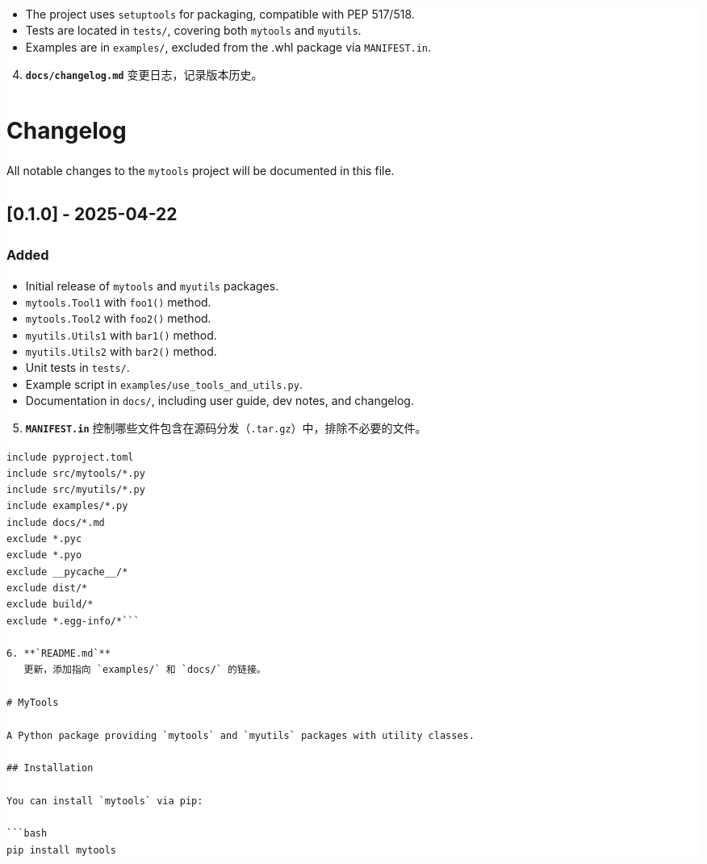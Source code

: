 - The project uses `setuptools` for packaging, compatible with PEP 517/518.
- Tests are located in `tests/`, covering both `mytools` and `myutils`.
- Examples are in `examples/`, excluded from the .whl package via `MANIFEST.in`.

4. **`docs/changelog.md`**
   变更日志，记录版本历史。

# Changelog

All notable changes to the `mytools` project will be documented in this file.

## [0.1.0] - 2025-04-22

### Added

- Initial release of `mytools` and `myutils` packages.
- `mytools.Tool1` with `foo1()` method.
- `mytools.Tool2` with `foo2()` method.
- `myutils.Utils1` with `bar1()` method.
- `myutils.Utils2` with `bar2()` method.
- Unit tests in `tests/`.
- Example script in `examples/use_tools_and_utils.py`.
- Documentation in `docs/`, including user guide, dev notes, and changelog.

5. **`MANIFEST.in`**
   控制哪些文件包含在源码分发（`.tar.gz`）中，排除不必要的文件。

```plaininclude README.md LICENSE
include pyproject.toml
include src/mytools/*.py
include src/myutils/*.py
include examples/*.py
include docs/*.md
exclude *.pyc
exclude *.pyo
exclude __pycache__/*
exclude dist/*
exclude build/*
exclude *.egg-info/*```

6. **`README.md`**
   更新，添加指向 `examples/` 和 `docs/` 的链接。

# MyTools

A Python package providing `mytools` and `myutils` packages with utility classes.

## Installation

You can install `mytools` via pip:

```bash
pip install mytools
```
